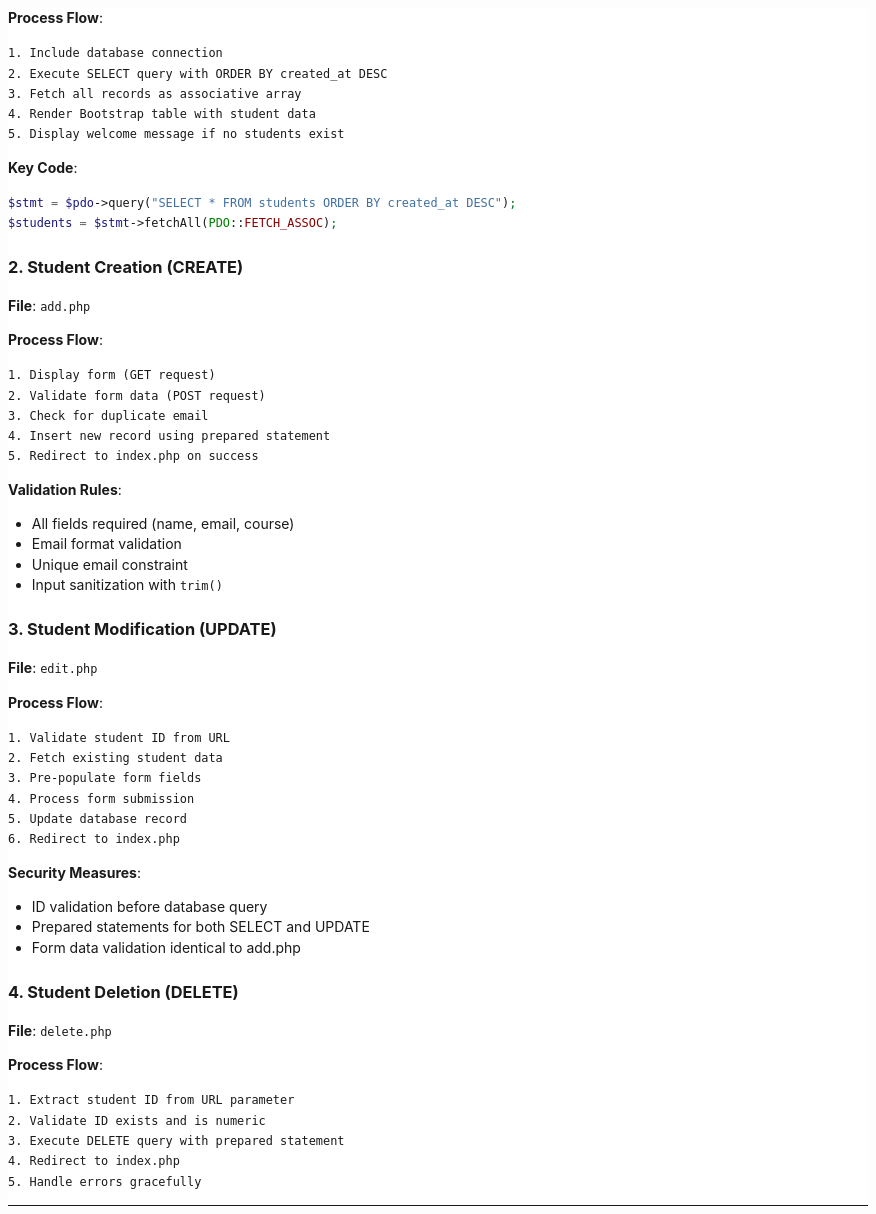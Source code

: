 **Process Flow**:
```
1. Include database connection
2. Execute SELECT query with ORDER BY created_at DESC
3. Fetch all records as associative array
4. Render Bootstrap table with student data
5. Display welcome message if no students exist
```

**Key Code**:
```php
$stmt = $pdo->query("SELECT * FROM students ORDER BY created_at DESC");
$students = $stmt->fetchAll(PDO::FETCH_ASSOC);
```

### 2. Student Creation (CREATE)
**File**: `add.php`

**Process Flow**:
```
1. Display form (GET request)
2. Validate form data (POST request)
3. Check for duplicate email
4. Insert new record using prepared statement
5. Redirect to index.php on success
```

**Validation Rules**:
- All fields required (name, email, course)
- Email format validation
- Unique email constraint
- Input sanitization with `trim()`

### 3. Student Modification (UPDATE)
**File**: `edit.php`

**Process Flow**:
```
1. Validate student ID from URL
2. Fetch existing student data
3. Pre-populate form fields
4. Process form submission
5. Update database record
6. Redirect to index.php
```

**Security Measures**:
- ID validation before database query
- Prepared statements for both SELECT and UPDATE
- Form data validation identical to add.php

### 4. Student Deletion (DELETE)
**File**: `delete.php`

**Process Flow**:
```
1. Extract student ID from URL parameter
2. Validate ID exists and is numeric
3. Execute DELETE query with prepared statement
4. Redirect to index.php
5. Handle errors gracefully
```

---
